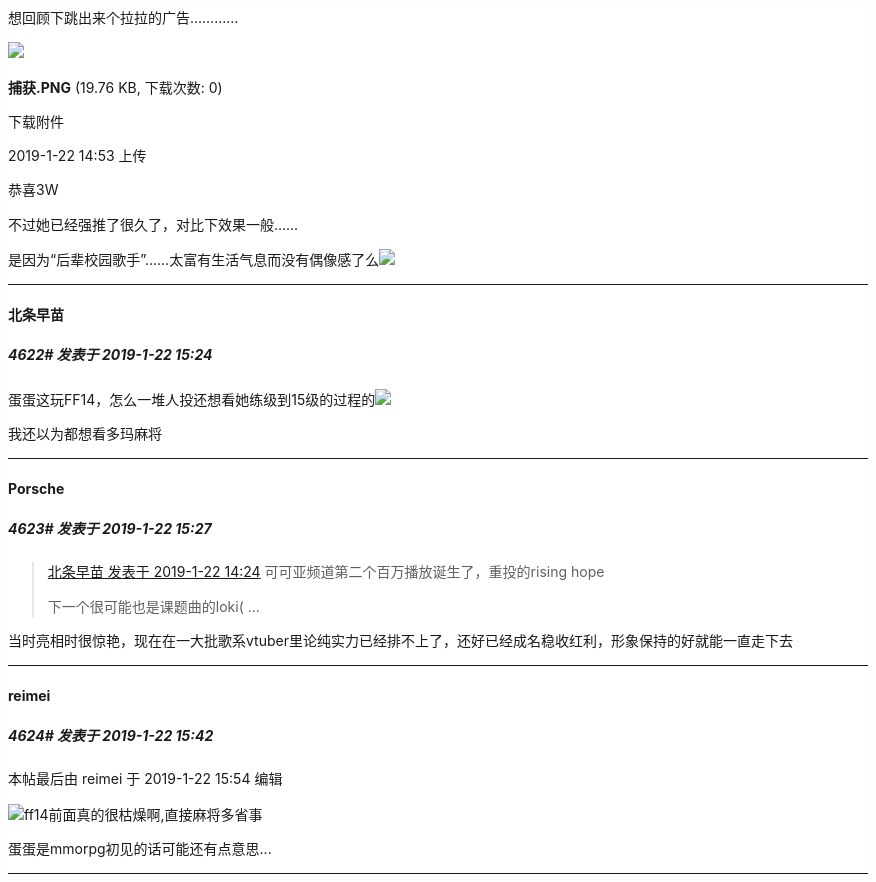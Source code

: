 
想回顾下跳出来个拉拉的广告…………


<img src="https://img.saraba1st.com/forum/201901/22/145318h35o3k7onr5n6roo.png" referrerpolicy="no-referrer">


<strong>捕获.PNG</strong> (19.76 KB, 下载次数: 0)

下载附件

2019-1-22 14:53 上传


恭喜3W

不过她已经强推了很久了，对比下效果一般……


是因为“后辈校园歌手”……太富有生活气息而没有偶像感了么<img src="https://static.saraba1st.com/image/smiley/face2017/068.png" referrerpolicy="no-referrer">


*****

####  北条早苗  
##### 4622#       发表于 2019-1-22 15:24


蛋蛋这玩FF14，怎么一堆人投还想看她练级到15级的过程的<img src="https://static.saraba1st.com/image/smiley/face2017/068.png" referrerpolicy="no-referrer">

我还以为都想看多玛麻将


*****

####  Porsche  
##### 4623#       发表于 2019-1-22 15:27


<blockquote><a href="httphttps://bbs.saraba1st.com/2b/forum.php?mod=redirect&amp;goto=findpost&amp;pid=42354225&amp;ptid=1801966" target="_blank">北条早苗 发表于 2019-1-22 14:24</a>
可可亚频道第二个百万播放诞生了，重投的rising hope

下一个很可能也是课题曲的loki( ...</blockquote>
当时亮相时很惊艳，现在在一大批歌系vtuber里论纯实力已经排不上了，还好已经成名稳收红利，形象保持的好就能一直走下去


*****

####  reimei  
##### 4624#       发表于 2019-1-22 15:42


 本帖最后由 reimei 于 2019-1-22 15:54 编辑 

<img src="https://static.saraba1st.com/image/smiley/face2017/117.png" referrerpolicy="no-referrer">ff14前面真的很枯燥啊,直接麻将多省事

蛋蛋是mmorpg初见的话可能还有点意思...


*****
